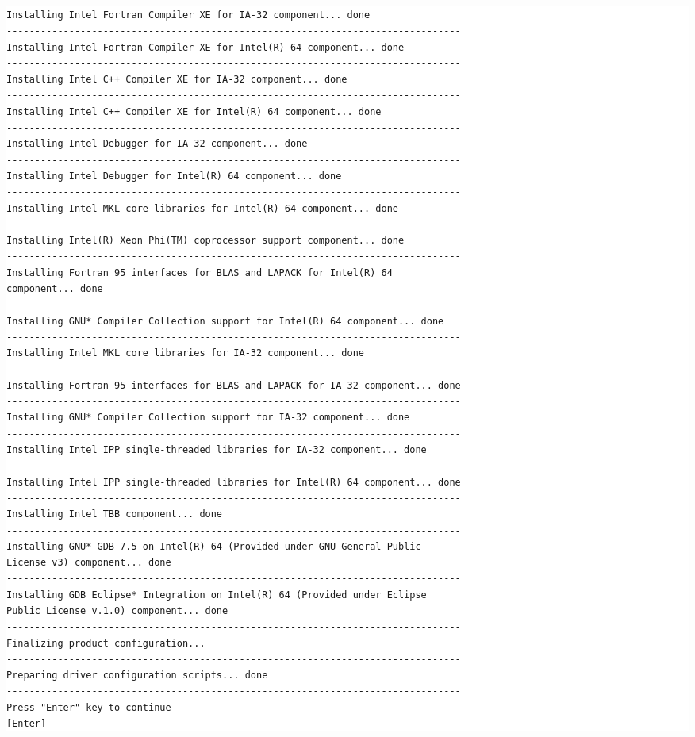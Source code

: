     Installing Intel Fortran Compiler XE for IA-32 component... done
    --------------------------------------------------------------------------------
    Installing Intel Fortran Compiler XE for Intel(R) 64 component... done
    --------------------------------------------------------------------------------
    Installing Intel C++ Compiler XE for IA-32 component... done
    --------------------------------------------------------------------------------
    Installing Intel C++ Compiler XE for Intel(R) 64 component... done
    --------------------------------------------------------------------------------
    Installing Intel Debugger for IA-32 component... done
    --------------------------------------------------------------------------------
    Installing Intel Debugger for Intel(R) 64 component... done
    --------------------------------------------------------------------------------
    Installing Intel MKL core libraries for Intel(R) 64 component... done
    --------------------------------------------------------------------------------
    Installing Intel(R) Xeon Phi(TM) coprocessor support component... done
    --------------------------------------------------------------------------------
    Installing Fortran 95 interfaces for BLAS and LAPACK for Intel(R) 64
    component... done
    --------------------------------------------------------------------------------
    Installing GNU* Compiler Collection support for Intel(R) 64 component... done
    --------------------------------------------------------------------------------
    Installing Intel MKL core libraries for IA-32 component... done
    --------------------------------------------------------------------------------
    Installing Fortran 95 interfaces for BLAS and LAPACK for IA-32 component... done
    --------------------------------------------------------------------------------
    Installing GNU* Compiler Collection support for IA-32 component... done
    --------------------------------------------------------------------------------
    Installing Intel IPP single-threaded libraries for IA-32 component... done
    --------------------------------------------------------------------------------
    Installing Intel IPP single-threaded libraries for Intel(R) 64 component... done
    --------------------------------------------------------------------------------
    Installing Intel TBB component... done
    --------------------------------------------------------------------------------
    Installing GNU* GDB 7.5 on Intel(R) 64 (Provided under GNU General Public
    License v3) component... done
    --------------------------------------------------------------------------------
    Installing GDB Eclipse* Integration on Intel(R) 64 (Provided under Eclipse
    Public License v.1.0) component... done
    --------------------------------------------------------------------------------
    Finalizing product configuration...
    --------------------------------------------------------------------------------
    Preparing driver configuration scripts... done
    --------------------------------------------------------------------------------
    Press "Enter" key to continue
    [Enter]
#
